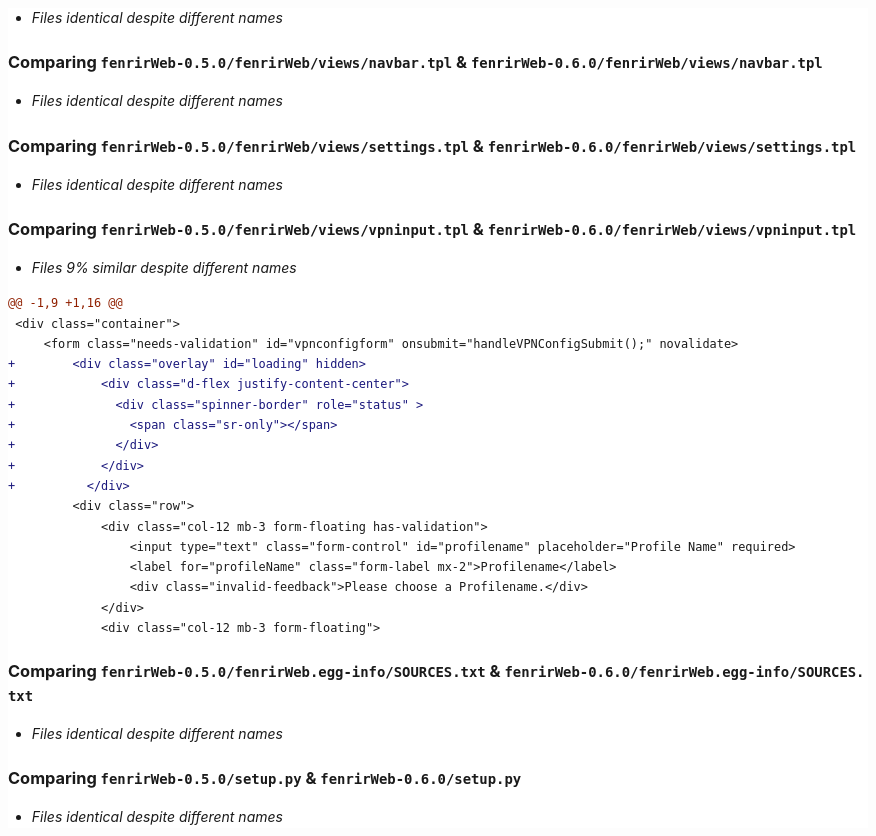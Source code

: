 * *Files identical despite different names*

### Comparing `fenrirWeb-0.5.0/fenrirWeb/views/navbar.tpl` & `fenrirWeb-0.6.0/fenrirWeb/views/navbar.tpl`

 * *Files identical despite different names*

### Comparing `fenrirWeb-0.5.0/fenrirWeb/views/settings.tpl` & `fenrirWeb-0.6.0/fenrirWeb/views/settings.tpl`

 * *Files identical despite different names*

### Comparing `fenrirWeb-0.5.0/fenrirWeb/views/vpninput.tpl` & `fenrirWeb-0.6.0/fenrirWeb/views/vpninput.tpl`

 * *Files 9% similar despite different names*

```diff
@@ -1,9 +1,16 @@
 <div class="container">
     <form class="needs-validation" id="vpnconfigform" onsubmit="handleVPNConfigSubmit();" novalidate>
+        <div class="overlay" id="loading" hidden>
+            <div class="d-flex justify-content-center">
+              <div class="spinner-border" role="status" >
+                <span class="sr-only"></span>
+              </div>
+            </div>
+          </div>
         <div class="row">
             <div class="col-12 mb-3 form-floating has-validation">
                 <input type="text" class="form-control" id="profilename" placeholder="Profile Name" required>
                 <label for="profileName" class="form-label mx-2">Profilename</label>
                 <div class="invalid-feedback">Please choose a Profilename.</div>
             </div>
             <div class="col-12 mb-3 form-floating">
```

### Comparing `fenrirWeb-0.5.0/fenrirWeb.egg-info/SOURCES.txt` & `fenrirWeb-0.6.0/fenrirWeb.egg-info/SOURCES.txt`

 * *Files identical despite different names*

### Comparing `fenrirWeb-0.5.0/setup.py` & `fenrirWeb-0.6.0/setup.py`

 * *Files identical despite different names*

